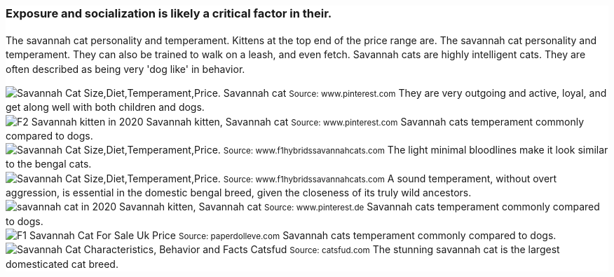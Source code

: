 ### Exposure and socialization is likely a critical factor in their.
The savannah cat personality and temperament. Kittens at the top end of the price range are. The savannah cat personality and temperament. They can also be trained to walk on a leash, and even fetch. Savannah cats are highly intelligent cats. They are often described as being very &#039;dog like&#039; in behavior.
</article>

<section>

<aside>
<img class="v-image ads-img" alt="Savannah Cat Size,Diet,Temperament,Price. Savannah cat" src="https://i.pinimg.com/736x/15/16/a9/1516a9d27e2d7086e8244a041f783403.jpg" width="100%" onerror="this.onerror=null;this.src='data:image/gif;base64,R0lGODlhAQABAAAAACH5BAEKAAEALAAAAAABAAEAAAICTAEAOw==';" />
<small>Source: www.pinterest.com</small>
They are very outgoing and active, loyal, and get along well with both children and dogs.
</aside>

<aside>
<img class="v-image ads-img" alt="F2 Savannah kitten in 2020 Savannah kitten, Savannah cat" src="https://i.pinimg.com/736x/21/06/9b/21069bb707c046b7556ff756f9899313.jpg" width="100%" onerror="this.onerror=null;this.src='data:image/gif;base64,R0lGODlhAQABAAAAACH5BAEKAAEALAAAAAABAAEAAAICTAEAOw==';" />
<small>Source: www.pinterest.com</small>
Savannah cats temperament commonly compared to dogs.
</aside>

<aside>
<img class="v-image ads-img" alt="Savannah Cat Size,Diet,Temperament,Price." src="https://images.squarespace-cdn.com/content/v1/53adb125e4b094aac18a8ee7/1587128753613-ZLMJA3EGO01Q69K3T92J/ke17ZwdGBToddI8pDm48kP2ur17grYiNVwXn6bMAPtt7gQa3H78H3Y0txjaiv_0fDoOvxcdMmMKkDsyUqMSsMWxHk725yiiHCCLfrh8O1z5QPOohDIaIeljMHgDF5CVlOqpeNLcJ80NK65_fV7S1UU4P-gzYwcGlky0CzJpTNkoezwCecnAM5OBGlWYpUPqjkvjJh3JJWsjdMZ66YIxKAg/OmiF1hybrids-3.JPG" width="100%" onerror="this.onerror=null;this.src='data:image/gif;base64,R0lGODlhAQABAAAAACH5BAEKAAEALAAAAAABAAEAAAICTAEAOw==';" />
<small>Source: www.f1hybridssavannahcats.com</small>
The light minimal bloodlines make it look similar to the bengal cats.
</aside>

<aside>
<img class="v-image ads-img" alt="Savannah Cat Size,Diet,Temperament,Price." src="https://images.squarespace-cdn.com/content/v1/53adb125e4b094aac18a8ee7/1587128735697-89469V2GY6BMDMOVLSPK/ke17ZwdGBToddI8pDm48kI6uob0ASz91Nv6xXkyuuIV7gQa3H78H3Y0txjaiv_0fDoOvxcdMmMKkDsyUqMSsMWxHk725yiiHCCLfrh8O1z5QHyNOqBUUEtDDsRWrJLTmnhdptcuU1alwky_sWs380u1Oo06oSS9munAOmgcoJRWupt8eDisykZrbQFexpn76/OmiF1hybrids-9.JPG" width="100%" onerror="this.onerror=null;this.src='data:image/gif;base64,R0lGODlhAQABAAAAACH5BAEKAAEALAAAAAABAAEAAAICTAEAOw==';" />
<small>Source: www.f1hybridssavannahcats.com</small>
A sound temperament, without overt aggression, is essential in the domestic bengal breed, given the closeness of its truly wild ancestors.
</aside>

<aside>
<img class="v-image ads-img" alt="savannah cat in 2020 Savannah kitten, Savannah cat" src="https://i.pinimg.com/736x/f9/0b/41/f90b41d38d9fb51c306c2fbcb4e86cee.jpg" width="100%" onerror="this.onerror=null;this.src='data:image/gif;base64,R0lGODlhAQABAAAAACH5BAEKAAEALAAAAAABAAEAAAICTAEAOw==';" />
<small>Source: www.pinterest.de</small>
Savannah cats temperament commonly compared to dogs.
</aside>

<aside>
<img class="v-image ads-img" alt="F1 Savannah Cat For Sale Uk Price" src="https://i.pinimg.com/originals/8b/15/ee/8b15eead2df578ac1ad4e635b156e9f7.jpg" width="100%" onerror="this.onerror=null;this.src='data:image/gif;base64,R0lGODlhAQABAAAAACH5BAEKAAEALAAAAAABAAEAAAICTAEAOw==';" />
<small>Source: paperdolleve.com</small>
Savannah cats temperament commonly compared to dogs.
</aside>

<aside>
<img class="v-image ads-img" alt="Savannah Cat Characteristics, Behavior and Facts Catsfud" src="https://catsfud.com/wp-content/uploads/2019/02/savannah-house-cat.jpg?x26611" width="100%" onerror="this.onerror=null;this.src='data:image/gif;base64,R0lGODlhAQABAAAAACH5BAEKAAEALAAAAAABAAEAAAICTAEAOw==';" />
<small>Source: catsfud.com</small>
The stunning savannah cat is the largest domesticated cat breed.
</aside>
